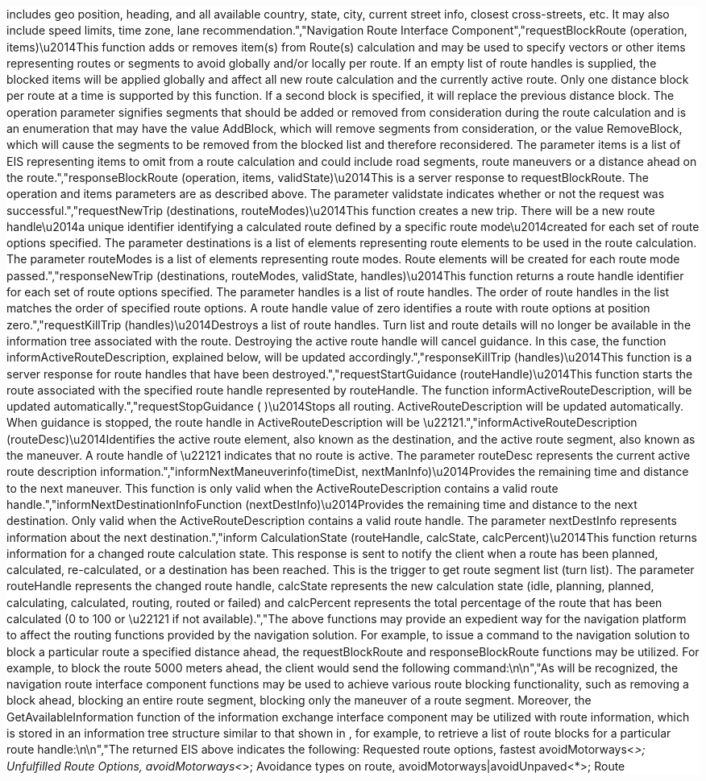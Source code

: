 includes geo position, heading, and all available country, state, city, current street info, closest cross-streets, etc. It may also include speed limits, time zone, lane recommendation.","Navigation Route Interface Component","requestBlockRoute (operation, items)\u2014This function adds or removes item(s) from Route(s) calculation and may be used to specify vectors or other items representing routes or segments to avoid globally and\/or locally per route. If an empty list of route handles is supplied, the blocked items will be applied globally and affect all new route calculation and the currently active route. Only one distance block per route at a time is supported by this function. If a second block is specified, it will replace the previous distance block. The operation parameter signifies segments that should be added or removed from consideration during the route calculation and is an enumeration that may have the value AddBlock, which will remove segments from consideration, or the value RemoveBlock, which will cause the segments to be removed from the blocked list and therefore reconsidered. The parameter items is a list of EIS representing items to omit from a route calculation and could include road segments, route maneuvers or a distance ahead on the route.","responseBlockRoute (operation, items, validState)\u2014This is a server response to requestBlockRoute. The operation and items parameters are as described above. The parameter validstate indicates whether or not the request was successful.","requestNewTrip (destinations, routeModes)\u2014This function creates a new trip. There will be a new route handle\u2014a unique identifier identifying a calculated route defined by a specific route mode\u2014created for each set of route options specified. The parameter destinations is a list of elements representing route elements to be used in the route calculation. The parameter routeModes is a list of elements representing route modes. Route elements will be created for each route mode passed.","responseNewTrip (destinations, routeModes, validState, handles)\u2014This function returns a route handle identifier for each set of route options specified. The parameter handles is a list of route handles. The order of route handles in the list matches the order of specified route options. A route handle value of zero identifies a route with route options at position zero.","requestKillTrip (handles)\u2014Destroys a list of route handles. Turn list and route details will no longer be available in the information tree associated with the route. Destroying the active route handle will cancel guidance. In this case, the function informActiveRouteDescription, explained below, will be updated accordingly.","responseKillTrip (handles)\u2014This function is a server response for route handles that have been destroyed.","requestStartGuidance (routeHandle)\u2014This function starts the route associated with the specified route handle represented by routeHandle. The function informActiveRouteDescription, will be updated automatically.","requestStopGuidance ( )\u2014Stops all routing. ActiveRouteDescription will be updated automatically. When guidance is stopped, the route handle in ActiveRouteDescription will be \u22121.","informActiveRouteDescription (routeDesc)\u2014Identifies the active route element, also known as the destination, and the active route segment, also known as the maneuver. A route handle of \u22121 indicates that no route is active. The parameter routeDesc represents the current active route description information.","informNextManeuverinfo(timeDist, nextManInfo)\u2014Provides the remaining time and distance to the next maneuver. This function is only valid when the ActiveRouteDescription contains a valid route handle.","informNextDestinationInfoFunction (nextDestInfo)\u2014Provides the remaining time and distance to the next destination. Only valid when the ActiveRouteDescription contains a valid route handle. The parameter nextDestInfo represents information about the next destination.","inform CalculationState (routeHandle, calcState, calcPercent)\u2014This function returns information for a changed route calculation state. This response is sent to notify the client when a route has been planned, calculated, re-calculated, or a destination has been reached. This is the trigger to get route segment list (turn list). The parameter routeHandle represents the changed route handle, calcState represents the new calculation state (idle, planning, planned, calculating, calculated, routing, routed or failed) and calcPercent represents the total percentage of the route that has been calculated (0 to 100 or \u22121 if not available).","The above functions may provide an expedient way for the navigation platform to affect the routing functions provided by the navigation solution. For example, to issue a command to the navigation solution to block a particular route a specified distance ahead, the requestBlockRoute and responseBlockRoute functions may be utilized. For example, to block the route 5000 meters ahead, the client would send the following command:\n\n","As will be recognized, the navigation route interface component functions may be used to achieve various route blocking functionality, such as removing a block ahead, blocking an entire route segment, blocking only the maneuver of a route segment. Moreover, the GetAvailableInformation function of the information exchange interface component may be utilized with route information, which is stored in an information tree structure similar to that shown in , for example, to retrieve a list of route blocks for a particular route handle:\n\n","The returned EIS above indicates the following: Requested route options, <RTO>fastest avoidMotorways<*>; Unfulfilled Route Options, <URO>avoidMotorways<*>; Avoidance types on route, <RAT>avoidMotorways|avoidUnpaved<*>; Route